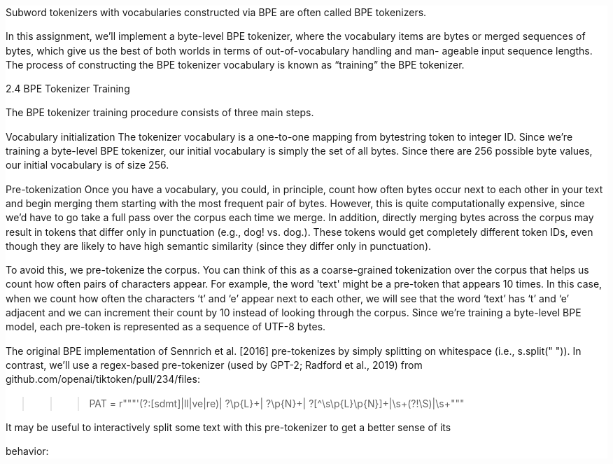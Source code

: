 Subword tokenizers with vocabularies constructed via BPE are often called BPE tokenizers.

In this
assignment, we’ll implement a byte-level BPE tokenizer, where the vocabulary items are bytes or merged
sequences of bytes, which give us the best of both worlds in terms of out-of-vocabulary handling and man-
ageable input sequence lengths. The process of constructing the BPE tokenizer vocabulary is known as
“training” the BPE tokenizer.

2.4 BPE Tokenizer Training

The BPE tokenizer training procedure consists of three main steps.

Vocabulary initialization The tokenizer vocabulary is a one-to-one mapping from bytestring token to
integer ID. Since we’re training a byte-level BPE tokenizer, our initial vocabulary is simply the set of all
bytes. Since there are 256 possible byte values, our initial vocabulary is of size 256.

Pre-tokenization Once you have a vocabulary, you could, in principle, count how often bytes occur next
to each other in your text and begin merging them starting with the most frequent pair of bytes. However,
this is quite computationally expensive, since we’d have to go take a full pass over the corpus each time
we merge. In addition, directly merging bytes across the corpus may result in tokens that differ only in
punctuation (e.g., dog! vs. dog.). These tokens would get completely different token IDs, even though they
are likely to have high semantic similarity (since they differ only in punctuation).

To avoid this, we pre-tokenize the corpus. You can think of this as a coarse-grained tokenization over the
corpus that helps us count how often pairs of characters appear. For example, the word 'text' might be
a pre-token that appears 10 times. In this case, when we count how often the characters ‘t’ and ‘e’ appear
next to each other, we will see that the word ‘text’ has ‘t’ and ‘e’ adjacent and we can increment their count
by 10 instead of looking through the corpus. Since we’re training a byte-level BPE model, each pre-token is
represented as a sequence of UTF-8 bytes.

The original BPE implementation of Sennrich et al. [2016] pre-tokenizes by simply splitting on whitespace
(i.e., s.split(" ")). In contrast, we’ll use a regex-based pre-tokenizer (used by GPT-2; Radford et al., 2019)
from github.com/openai/tiktoken/pull/234/files:

>>> PAT = r"""'(?:[sdmt]|ll|ve|re)| ?\p{L}+| ?\p{N}+| ?[^\s\p{L}\p{N}]+|\s+(?!\S)|\s+"""

It may be useful to interactively split some text with this pre-tokenizer to get a better sense of its

behavior:
